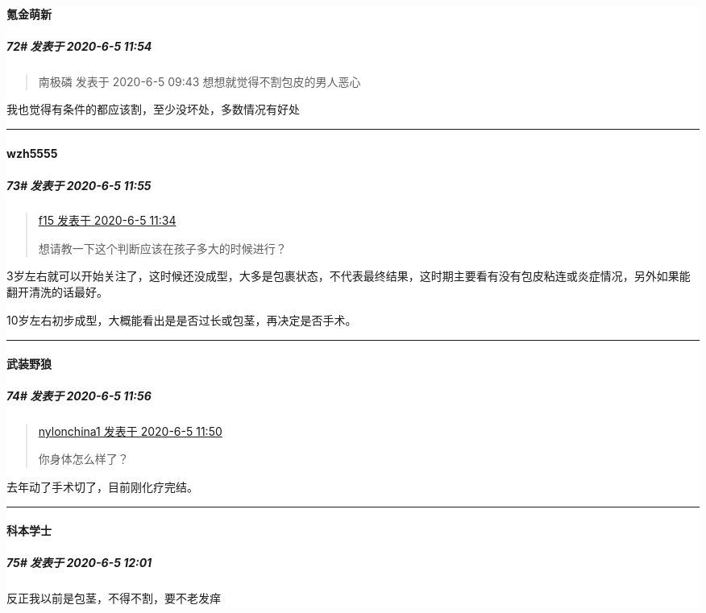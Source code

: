 ####  氪金萌新  
##### 72#       发表于 2020-6-5 11:54



<blockquote>南极磷 发表于 2020-6-5 09:43
想想就觉得不割包皮的男人恶心</blockquote>
我也觉得有条件的都应该割，至少没坏处，多数情况有好处







-----

####  wzh5555  
##### 73#       发表于 2020-6-5 11:55



<blockquote><a href="httphttps://bbs.saraba1st.com/2b/forum.php?mod=redirect&amp;goto=findpost&amp;pid=47684972&amp;ptid=1939687" target="_blank">f15 发表于 2020-6-5 11:34</a>

想请教一下这个判断应该在孩子多大的时候进行？</blockquote>
3岁左右就可以开始关注了，这时候还没成型，大多是包裹状态，不代表最终结果，这时期主要看有没有包皮粘连或炎症情况，另外如果能翻开清洗的话最好。

10岁左右初步成型，大概能看出是是否过长或包茎，再决定是否手术。







-----

####  武装野狼  
##### 74#       发表于 2020-6-5 11:56



<blockquote><a href="httphttps://bbs.saraba1st.com/2b/forum.php?mod=redirect&amp;goto=findpost&amp;pid=47685179&amp;ptid=1939687" target="_blank">nylonchina1 发表于 2020-6-5 11:50</a>

你身体怎么样了？</blockquote>
去年动了手术切了，目前刚化疗完结。







-----

####  科本学士  
##### 75#       发表于 2020-6-5 12:01




反正我以前是包茎，不得不割，要不老发痒


